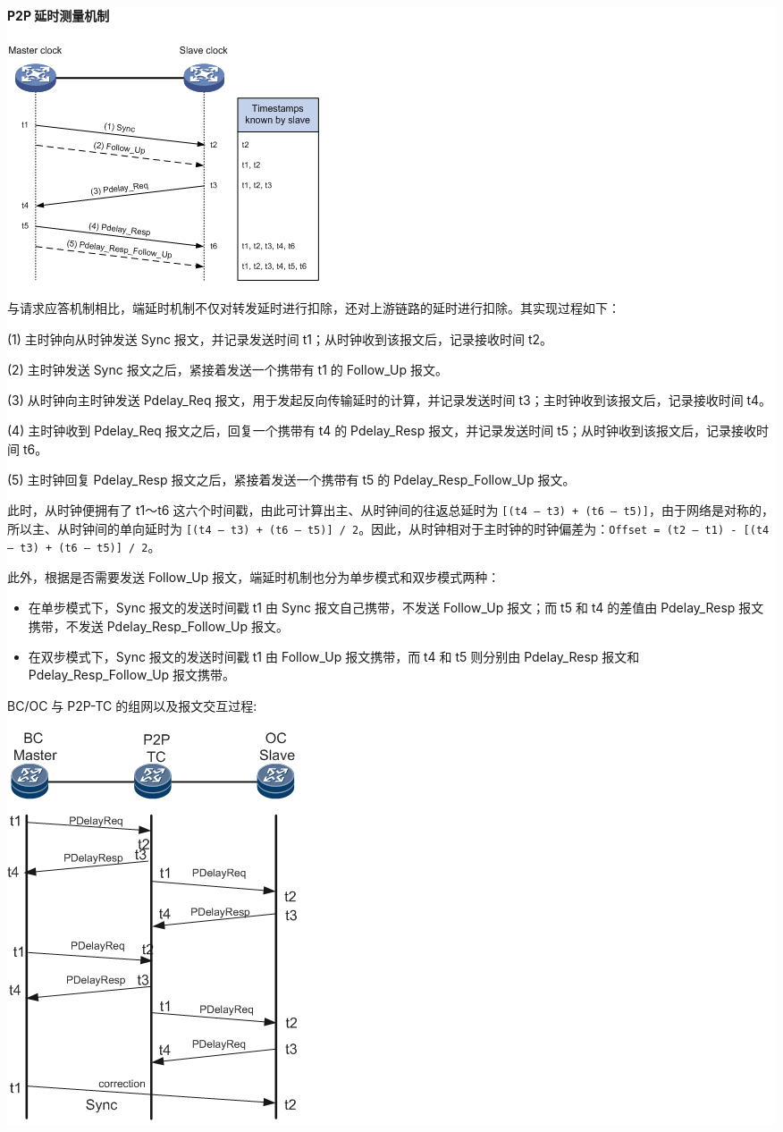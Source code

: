 #### P2P 延时测量机制

![img](.assets/PTP协议简介/326049-20220913173404767-663932277.png)

与请求应答机制相比，端延时机制不仅对转发延时进行扣除，还对上游链路的延时进行扣除。其实现过程如下：

(1) 主时钟向从时钟发送 Sync 报文，并记录发送时间 t1；从时钟收到该报文后，记录接收时间 t2。

(2) 主时钟发送 Sync 报文之后，紧接着发送一个携带有 t1 的 Follow_Up 报文。

(3) 从时钟向主时钟发送 Pdelay_Req 报文，用于发起反向传输延时的计算，并记录发送时间 t3；主时钟收到该报文后，记录接收时间 t4。

(4) 主时钟收到 Pdelay_Req 报文之后，回复一个携带有 t4 的 Pdelay_Resp 报文，并记录发送时间 t5；从时钟收到该报文后，记录接收时间 t6。

(5) 主时钟回复 Pdelay_Resp 报文之后，紧接着发送一个携带有 t5 的 Pdelay_Resp_Follow_Up 报文。

此时，从时钟便拥有了 t1～t6 这六个时间戳，由此可计算出主、从时钟间的往返总延时为 `[(t4 – t3) + (t6 – t5)]`，由于网络是对称的，所以主、从时钟间的单向延时为 `[(t4 – t3) + (t6 – t5)] / 2`。因此，从时钟相对于主时钟的时钟偏差为：`Offset = (t2 – t1) - [(t4 – t3) + (t6 – t5)] / 2`。

此外，根据是否需要发送 Follow_Up 报文，端延时机制也分为单步模式和双步模式两种：

- 在单步模式下，Sync 报文的发送时间戳 t1 由 Sync 报文自己携带，不发送 Follow_Up 报文；而 t5 和 t4 的差值由 Pdelay_Resp 报文携带，不发送 Pdelay_Resp_Follow_Up 报文。

- 在双步模式下，Sync 报文的发送时间戳 t1 由 Follow_Up 报文携带，而 t4 和 t5 则分别由 Pdelay_Resp 报文和 Pdelay_Resp_Follow_Up 报文携带。

BC/OC 与 P2P-TC 的组网以及报文交互过程:

![img](.assets/PTP协议简介/326049-20220913173427448-464211594.png)
